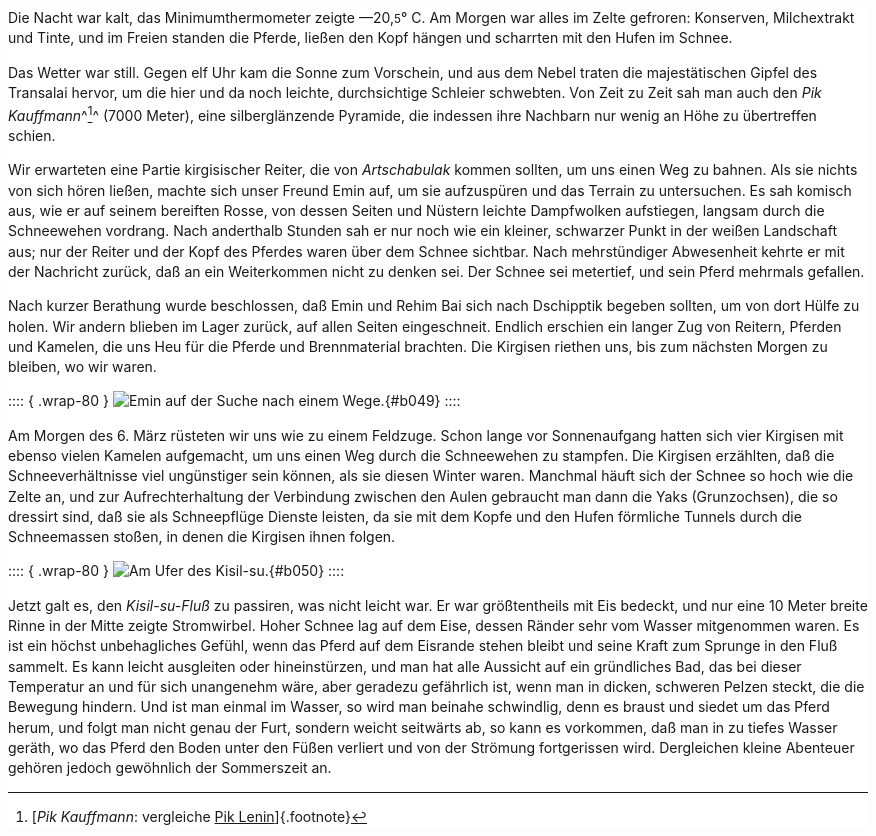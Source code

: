Die Nacht war kalt, das Minimumthermometer zeigte —20,<small>5</small>° C. Am
Morgen war alles im Zelte gefroren: Konserven, Milchextrakt und Tinte, und im
Freien standen die Pferde, ließen den Kopf hängen und scharrten mit den Hufen im
Schnee.

Das Wetter war still. Gegen elf Uhr kam die Sonne zum Vorschein, und aus dem
Nebel traten die majestätischen Gipfel des Transalai hervor, um die hier und da
noch leichte, durchsichtige Schleier schwebten. Von Zeit zu Zeit sah man auch
den *Pik Kauffmann*^[^2008]^ (7000 Meter), eine silberglänzende Pyramide, die indessen
ihre Nachbarn nur wenig an Höhe zu übertreffen schien.

Wir erwarteten eine Partie kirgisischer Reiter, die von *Artschabulak* kommen
sollten, um uns einen Weg zu bahnen. Als sie nichts von sich hören ließen,
machte sich unser Freund Emin auf, um sie aufzuspüren und das Terrain zu
untersuchen. Es sah komisch aus, wie er auf seinem bereiften Rosse, von dessen
Seiten und Nüstern leichte Dampfwolken aufstiegen, langsam durch die Schneewehen
vordrang. Nach anderthalb Stunden sah er nur noch wie ein kleiner, schwarzer
Punkt in der weißen Landschaft aus; nur der Reiter und der Kopf des Pferdes
waren über dem Schnee sichtbar. Nach mehrstündiger Abwesenheit kehrte er mit der
Nachricht zurück, daß an ein Weiterkommen nicht zu denken sei. Der Schnee sei
metertief, und sein Pferd mehrmals gefallen.

Nach kurzer Berathung wurde beschlossen, daß Emin und Rehim Bai sich nach
Dschipptik begeben sollten, um von dort Hülfe zu holen. Wir andern blieben im
Lager zurück, auf allen Seiten eingeschneit. Endlich erschien ein langer Zug von
Reitern, Pferden und Kamelen, die uns Heu für die Pferde und Brennmaterial
brachten. Die Kirgisen riethen uns, bis zum nächsten Morgen zu bleiben, wo wir
waren.

:::: { .wrap-80  }
![Emin auf der Suche nach einem Wege.](Durch_Asiens_Wuesten_I_049.jpg "Emin auf der Suche nach einem Wege."){#b049}
::::

Am Morgen des 6. März rüsteten wir uns wie zu einem Feldzuge. Schon lange vor
Sonnenaufgang hatten sich vier Kirgisen mit ebenso vielen Kamelen aufgemacht, um
uns einen Weg durch die Schneewehen zu stampfen. Die Kirgisen erzählten, daß die
Schneeverhältnisse viel ungünstiger sein können, als sie diesen Winter waren.
Manchmal häuft sich der Schnee so hoch wie die Zelte an, und zur
Aufrechterhaltung der Verbindung zwischen den Aulen gebraucht man dann die Yaks
(Grunzochsen), die so dressirt sind, daß sie als Schneepflüge Dienste leisten,
da sie mit dem Kopfe und den Hufen förmliche Tunnels durch die Schneemassen
stoßen, in denen die Kirgisen ihnen folgen.

:::: { .wrap-80  }
![Am Ufer des Kisil-su.](Durch_Asiens_Wuesten_I_050.jpg "Am Ufer des Kisil-su."){#b050}
::::

Jetzt galt es, den *Kisil-su-Fluß* zu passiren, was nicht leicht war. Er war
größtentheils mit Eis bedeckt, und nur eine 10 Meter breite Rinne in der Mitte
zeigte Stromwirbel. Hoher Schnee lag auf dem Eise, dessen Ränder sehr vom Wasser
mitgenommen waren. Es ist ein höchst unbehagliches Gefühl, wenn das Pferd auf
dem Eisrande stehen bleibt und seine Kraft zum Sprunge in den Fluß sammelt. Es
kann leicht ausgleiten oder hineinstürzen, und man hat alle Aussicht auf ein
gründliches Bad, das bei dieser Temperatur an und für sich unangenehm wäre, aber
geradezu gefährlich ist, wenn man in dicken, schweren Pelzen steckt, die die
Bewegung hindern. Und ist man einmal im Wasser, so wird man beinahe schwindlig,
denn es braust und siedet um das Pferd herum, und folgt man nicht genau der
Furt, sondern weicht seitwärts ab, so kann es vorkommen, daß man in zu tiefes
Wasser geräth, wo das Pferd den Boden unter den Füßen verliert und von der
Strömung fortgerissen wird. Dergleichen kleine Abenteuer gehören jedoch
gewöhnlich der Sommerszeit an.


[^2000]: [*Wachan*: vergleiche [Wakhan](https://en.wikipedia.org/wiki/Wakhan_District)]{.footnote}
[^2001]: [*Pändsch-Fluss*: vergleiche [Pandsch](https://de.wikipedia.org/wiki/Pandsch)]{.footnote}
[^2002]: [*Tschitral*: vergleiche [Chitral](https://de.wikipedia.org/wiki/Chitral_(Distrikt))]{.footnote}
[^2003]: [*Alai-Thal*: vergleiche [Alai-Tal](https://de.wikipedia.org/wiki/Alai-Tal)]{.footnote}
[^2004]: [*Alai-Gebirge*: vergleiche [Alaigebirge](https://de.wikipedia.org/wiki/Alaigebirge)]{.footnote}
[^2005]: [*Utsch-kurgan*: vergleiche [Uchqoʻrgʻon](https://de.wikipedia.org/wiki/Uchqo%CA%BBrg%CA%BBon)]{.footnote}
[^2006]: [*Langar*: vergleiche [Langar](https://de.wikipedia.org/wiki/Langar_(Farg%CA%BBona))]{.footnote}
[^2007]: [*Trans-Alai*: vergleiche [Transalaigebirge](https://de.wikipedia.org/wiki/Transalaigebirge)]{.footnote}
[^2008]: [*Pik Kauffmann*: vergleiche [Pik Lenin](https://de.wikipedia.org/wiki/Pik_Lenin)]{.footnote}
[^2009]: [*Kisil-art-Paß*: vergleiche [Kyzyl-Art-Pass](https://de.wikipedia.org/wiki/Kyzyl-Art-Pass)]{.footnote}
[^2010]: [*Ak-baital-Paß*: vergleiche [Ak-Baital Pass](https://en.wikipedia.org/wiki/Ak-Baital_Pass)]{.footnote}
[^2011]: [*Pamirskij Post*: vergleiche [Murghob](https://en.wikipedia.org/wiki/Murghob)]{.footnote}